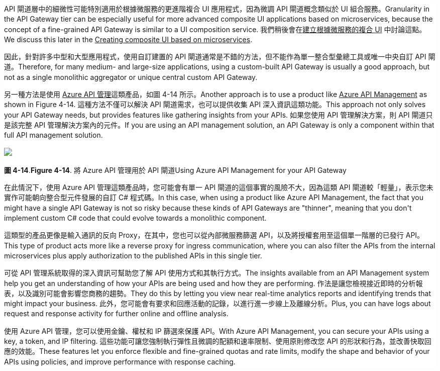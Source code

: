 <span data-ttu-id="ce327-162">API 閘道層中的細微性可能特別適用於根據微服務的更進階複合 UI 應用程式，因為微調 API 閘道概念類似於 UI 組合服務。</span><span class="sxs-lookup"><span data-stu-id="ce327-162">Granularity in the API Gateway tier can be especially useful for more advanced composite UI applications based on microservices, because the concept of a fine-grained API Gateway is similar to a UI composition service.</span></span> <span data-ttu-id="ce327-163">我們稍後會在[建立根據微服務的複合 UI](#creating-composite-ui-based-on-microservices-including-visual-ui-shape-and-layout-generated-by-multiple-microservices) 中討論這點。</span><span class="sxs-lookup"><span data-stu-id="ce327-163">We discuss this later in the [Creating composite UI based on microservices](#creating-composite-ui-based-on-microservices-including-visual-ui-shape-and-layout-generated-by-multiple-microservices).</span></span>

<span data-ttu-id="ce327-164">因此，針對許多中型和大型應用程式，使用自訂建置的 API 閘道通常是不錯的方法，但不能作為單一整合型彙總工具或唯一中央自訂 API 閘道。</span><span class="sxs-lookup"><span data-stu-id="ce327-164">Therefore, for many medium- and large-size applications, using a custom-built API Gateway is usually a good approach, but not as a single monolithic aggregator or unique central custom API Gateway.</span></span>

<span data-ttu-id="ce327-165">另一種方法是使用 [Azure API 管理](https://azure.microsoft.com/services/api-management/)這類產品，如圖 4-14 所示。</span><span class="sxs-lookup"><span data-stu-id="ce327-165">Another approach is to use a product like [Azure API Management](https://azure.microsoft.com/services/api-management/) as shown in Figure 4-14.</span></span> <span data-ttu-id="ce327-166">這種方法不僅可以解決 API 閘道需求，也可以提供收集 API 深入資訊這類功能。</span><span class="sxs-lookup"><span data-stu-id="ce327-166">This approach not only solves your API Gateway needs, but provides features like gathering insights from your APIs.</span></span> <span data-ttu-id="ce327-167">如果您使用 API 管理解決方案，則 API 閘道只是該完整 API 管理解決方案內的元件。</span><span class="sxs-lookup"><span data-stu-id="ce327-167">If you are using an API management solution, an API Gateway is only a component within that full API management solution.</span></span>

![](./media/image14.png)

<span data-ttu-id="ce327-168">**圖 4-14**.</span><span class="sxs-lookup"><span data-stu-id="ce327-168">**Figure 4-14**.</span></span> <span data-ttu-id="ce327-169">將 Azure API 管理用於 API 閘道</span><span class="sxs-lookup"><span data-stu-id="ce327-169">Using Azure API Management for your API Gateway</span></span>

<span data-ttu-id="ce327-170">在此情況下，使用 Azure API 管理這類產品時，您可能會有單一 API 閘道的這個事實的風險不大，因為這類 API 閘道較「輕量」，表示您未實作可能朝向整合型元件發展的自訂 C# 程式碼。</span><span class="sxs-lookup"><span data-stu-id="ce327-170">In this case, when using a product like Azure API Management, the fact that you might have a single API Gateway is not so risky because these kinds of API Gateways are "thinner", meaning that you don't implement custom C# code that could evolve towards a monolithic component.</span></span> 

<span data-ttu-id="ce327-171">這類型的產品更像是輸入通訊的反向 Proxy，在其中，您也可以從內部微服務篩選 API，以及將授權套用至這個單一階層的已發行 API。</span><span class="sxs-lookup"><span data-stu-id="ce327-171">This type of product acts more like a reverse proxy for ingress communication, where you can also filter the APIs from the internal microservices plus apply authorization to the published APIs in this single tier.</span></span>

<span data-ttu-id="ce327-172">可從 API 管理系統取得的深入資訊可幫助您了解 API 使用方式和其執行方式。</span><span class="sxs-lookup"><span data-stu-id="ce327-172">The insights available from an API Management system help you get an understanding of how your APIs are being used and how they are performing.</span></span> <span data-ttu-id="ce327-173">作法是讓您檢視接近即時的分析報表，以及識別可能會影響您商務的趨勢。</span><span class="sxs-lookup"><span data-stu-id="ce327-173">They do this by letting you view near real-time analytics reports and identifying trends that might impact your business.</span></span> <span data-ttu-id="ce327-174">此外，您可能會有要求和回應活動的記錄，以進行進一步線上及離線分析。</span><span class="sxs-lookup"><span data-stu-id="ce327-174">Plus, you can have logs about request and response activity for further online and offline analysis.</span></span>

<span data-ttu-id="ce327-175">使用 Azure API 管理，您可以使用金鑰、權杖和 IP 篩選來保護 API。</span><span class="sxs-lookup"><span data-stu-id="ce327-175">With Azure API Management, you can secure your APIs using a key, a token, and IP filtering.</span></span> <span data-ttu-id="ce327-176">這些功能可讓您強制執行彈性且微調的配額和速率限制、使用原則修改您 API 的形狀和行為，並改善快取回應的效能。</span><span class="sxs-lookup"><span data-stu-id="ce327-176">These features let you enforce flexible and fine-grained quotas and rate limits, modify the shape and behavior of your APIs using policies, and improve performance with response caching.</span></span>

